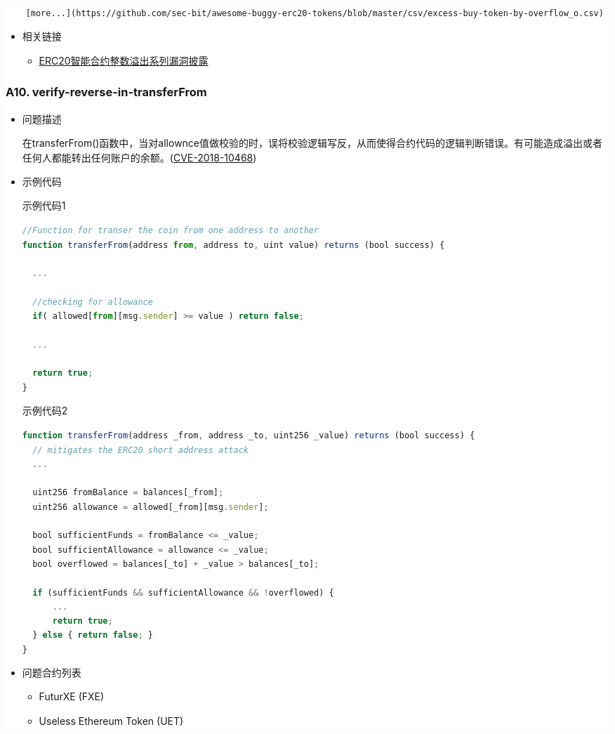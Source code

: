         [more...](https://github.com/sec-bit/awesome-buggy-erc20-tokens/blob/master/csv/excess-buy-token-by-overflow_o.csv)

* 相关链接

    - [ERC20智能合约整数溢出系列漏洞披露](https://www.secrss.com/articles/3289)

### A10. verify-reverse-in-transferFrom

* 问题描述

  在transferFrom()函数中，当对allownce值做校验的时，误将校验逻辑写反，从而使得合约代码的逻辑判断错误。有可能造成溢出或者任何人都能转出任何账户的余额。([CVE-2018-10468](https://nvd.nist.gov/vuln/detail/CVE-2018-10468))

* 示例代码

  示例代码1

    ```js
  //Function for transer the coin from one address to another
  function transferFrom(address from, address to, uint value) returns (bool success) {
  
      ...
  
      //checking for allowance
      if( allowed[from][msg.sender] >= value ) return false;
  
      ...
  
      return true;
  }
    ```

  示例代码2

    ```js
  function transferFrom(address _from, address _to, uint256 _value) returns (bool success) {
      // mitigates the ERC20 short address attack
      ...
  
      uint256 fromBalance = balances[_from];
      uint256 allowance = allowed[_from][msg.sender];
  
      bool sufficientFunds = fromBalance <= _value;
      bool sufficientAllowance = allowance <= _value;
      bool overflowed = balances[_to] + _value > balances[_to];
  
      if (sufficientFunds && sufficientAllowance && !overflowed) {
          ...
          return true;
      } else { return false; }
  }
    ```

* 问题合约列表
    * FuturXE (FXE)

    * Useless Ethereum Token (UET)
